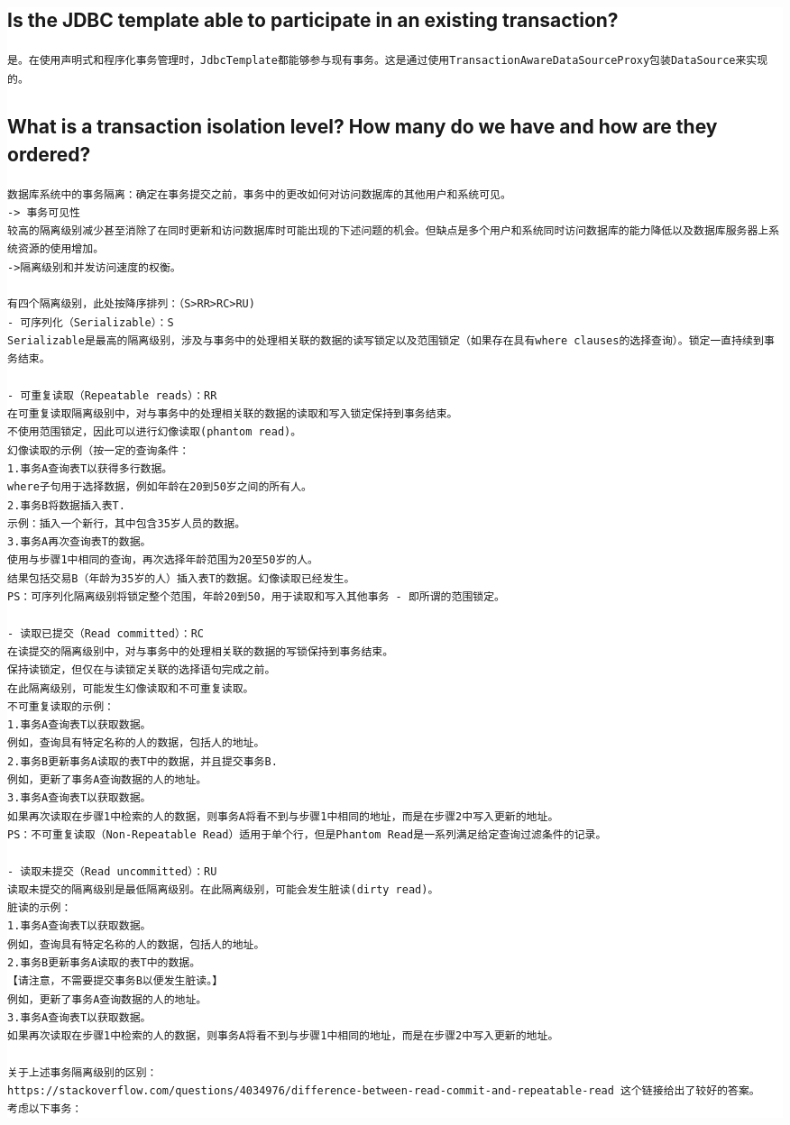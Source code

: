 

## Is the JDBC template able to participate in an existing transaction?

```
是。在使用声明式和程序化事务管理时，JdbcTemplate都能够参与现有事务。这是通过使用TransactionAwareDataSourceProxy包装DataSource来实现的。
```



## What is a transaction isolation level? How many do we have and how are they ordered?

```
数据库系统中的事务隔离：确定在事务提交之前，事务中的更改如何对访问数据库的其他用户和系统可见。
-> 事务可见性
较高的隔离级别减少甚至消除了在同时更新和访问数据库时可能出现的下述问题的机会。但缺点是多个用户和系统同时访问数据库的能力降低以及数据库服务器上系统资源的使用增加。
->隔离级别和并发访问速度的权衡。

有四个隔离级别，此处按降序排列：（S>RR>RC>RU)
- 可序列化（Serializable）：S
Serializable是最高的隔离级别，涉及与事务中的处理相关联的数据的读写锁定以及范围锁定（如果存在具有where clauses的选择查询）。锁定一直持续到事务结束。

- 可重复读取（Repeatable reads）：RR
在可重复读取隔离级别中，对与事务中的处理相关联的数据的读取和写入锁定保持到事务结束。
不使用范围锁定，因此可以进行幻像读取(phantom read)。
幻像读取的示例（按一定的查询条件：
1.事务A查询表T以获得多行数据。
where子句用于选择数据，例如年龄在20到50岁之间的所有人。
2.事务B将数据插入表T.
示例：插入一个新行，其中包含35岁人员的数据。
3.事务A再次查询表T的数据。
使用与步骤1中相同的查询，再次选择年龄范围为20至50岁的人。
结果包括交易B（年龄为35岁的人）插入表T的数据。幻像读取已经发生。
PS：可序列化隔离级别将锁定整个范围，年龄20到50，用于读取和写入其他事务 - 即所谓的范围锁定。

- 读取已提交（Read committed）：RC
在读提交的隔离级别中，对与事务中的处理相关联的数据的写锁保持到事务结束。
保持读锁定，但仅在与读锁定关联的选择语句完成之前。
在此隔离级别，可能发生幻像读取和不可重复读取。
不可重复读取的示例：
1.事务A查询表T以获取数据。
例如，查询具有特定名称的人的数据，包括人的地址。
2.事务B更新事务A读取的表T中的数据，并且提交事务B.
例如，更新了事务A查询数据的人的地址。
3.事务A查询表T以获取数据。
如果再次读取在步骤1中检索的人的数据，则事务A将看不到与步骤1中相同的地址，而是在步骤2中写入更新的地址。
PS：不可重复读取（Non-Repeatable Read）适用于单个行，但是Phantom Read是一系列满足给定查询过滤条件的记录。

- 读取未提交（Read uncommitted）：RU
读取未提交的隔离级别是最低隔离级别。在此隔离级别，可能会发生脏读(dirty read)。
脏读的示例：
1.事务A查询表T以获取数据。
例如，查询具有特定名称的人的数据，包括人的地址。
2.事务B更新事务A读取的表T中的数据。
【请注意，不需要提交事务B以便发生脏读。】
例如，更新了事务A查询数据的人的地址。
3.事务A查询表T以获取数据。
如果再次读取在步骤1中检索的人的数据，则事务A将看不到与步骤1中相同的地址，而是在步骤2中写入更新的地址。

关于上述事务隔离级别的区别：
https://stackoverflow.com/questions/4034976/difference-between-read-commit-and-repeatable-read 这个链接给出了较好的答案。
考虑以下事务：
```